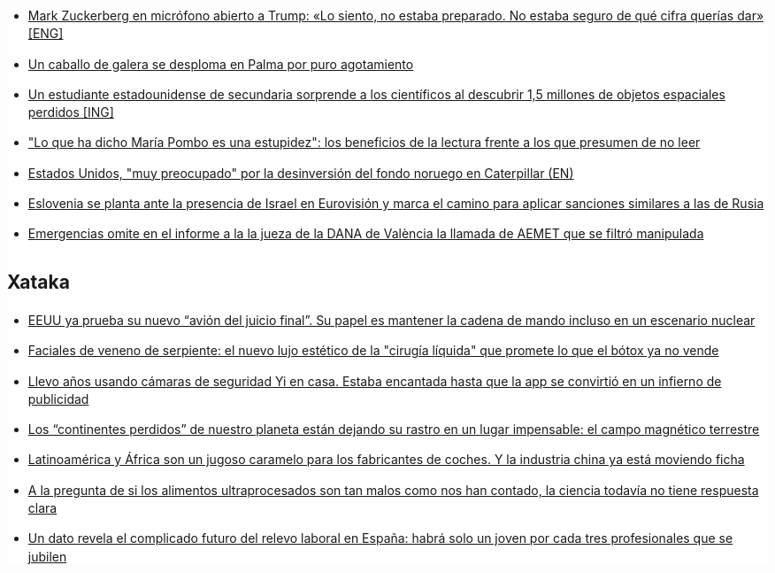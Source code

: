 - [Mark Zuckerberg en micrófono abierto a Trump: «Lo siento, no estaba preparado. No estaba seguro de qué cifra querías dar» [ENG]](https://www.meneame.net/story/mark-zuckerberg-microfono-abierto-trump-siento-no-estaba-no-dar)

- [Un caballo de galera se desploma en Palma por puro agotamiento](https://www.meneame.net/story/caballo-galera-desploma-palma-puro-agotamiento)

- [Un estudiante estadounidense de secundaria sorprende a los científicos al descubrir 1,5 millones de objetos espaciales perdidos [ING]](https://www.meneame.net/story/estudiante-estadounidense-secundaria-sorprende-cientificos-1-5)

- [&#34;Lo que ha dicho María Pombo es una estupidez&#34;: los beneficios de la lectura frente a los que presumen de no leer](https://www.meneame.net/story/ha-dicho-maria-pombo-estupidez-beneficios-lectura-frente-no-leer)

- [Estados Unidos, &#34;muy preocupado&#34; por la desinversión del fondo noruego en Caterpillar (EN)](https://www.meneame.net/story/estados-unidos-muy-preocupado-desinversion-fondo-noruego)

- [Eslovenia se planta ante la presencia de Israel en Eurovisión y marca el camino para aplicar sanciones similares a las de Rusia](https://www.meneame.net/story/eslovenia-planta-ante-presencia-israel-eurovision-marca-camino)

- [Emergencias omite en el informe a la la jueza de la DANA de València la llamada de AEMET que se filtró manipulada](https://www.meneame.net/story/emergencias-omite-informe-la-jueza-dana-valencia-llamada-aemet)


## Xataka

- [EEUU ya prueba su nuevo “avión del juicio final”. Su papel es mantener la cadena de mando incluso en un escenario nuclear](https://www.xataka.com/transporte/eeuu-prueba-su-nuevo-avion-juicio-final-su-papel-mantener-cadena-mando-incluso-escenario-nuclear)

- [Faciales de veneno de serpiente: el nuevo lujo estético de la &#34;cirugía líquida&#34; que promete lo que el bótox ya no vende](https://www.xataka.com/magnet/faciales-veneno-serpiente-nuevo-lujo-estetico-cirugia-liquida-que-promete-que-botox-no-vende)

- [Llevo años usando cámaras de seguridad Yi en casa. Estaba encantada hasta que la app se convirtió en un infierno de publicidad](https://www.xataka.com/domotica-1/llevo-anos-usando-camaras-seguridad-yi-casa-estaba-encantada-que-app-se-convirtio-infierno-publicidad)

- [Los “continentes perdidos” de nuestro planeta están dejando su rastro en un lugar impensable: el campo magnético terrestre](https://www.xataka.com/espacio/continentes-perdidos-nuestro-planeta-estan-dejando-su-rastro-lugar-impensable-campo-magnetico-terrestre)

- [Latinoamérica y África son un jugoso caramelo para los fabricantes de coches. Y la industria china ya está moviendo ficha](https://www.xataka.com/movilidad/latinoamerica-africa-jugoso-caramelo-para-fabricantes-coches-industria-china-esta-moviendo-ficha)

- [A la pregunta de si los alimentos ultraprocesados son tan malos como nos han contado, la ciencia todavía no tiene respuesta clara](https://www.xataka.com/medicina-y-salud/a-pregunta-alimentos-ultraprocesados-malos-como-nos-han-contado-ciencia-todavia-no-tiene-respuesta-clara)

- [Un dato revela el complicado futuro del relevo laboral en España: habrá solo un joven por cada tres profesionales que se jubilen](https://www.xataka.com/empresas-y-economia/dato-revela-complicado-futuro-relevo-laboral-espana-habra-solo-joven-cada-tres-profesionales-que-se-jubilen)
